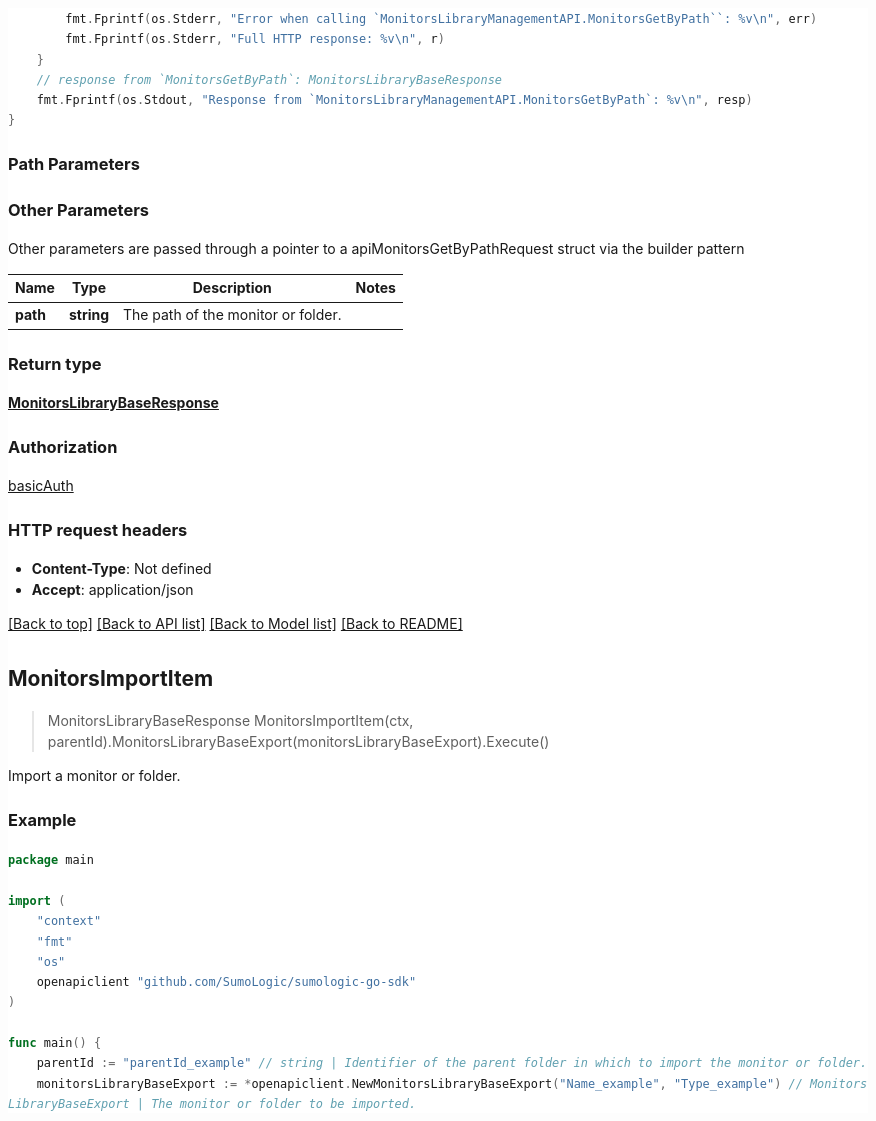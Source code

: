 ```go
		fmt.Fprintf(os.Stderr, "Error when calling `MonitorsLibraryManagementAPI.MonitorsGetByPath``: %v\n", err)
		fmt.Fprintf(os.Stderr, "Full HTTP response: %v\n", r)
	}
	// response from `MonitorsGetByPath`: MonitorsLibraryBaseResponse
	fmt.Fprintf(os.Stdout, "Response from `MonitorsLibraryManagementAPI.MonitorsGetByPath`: %v\n", resp)
}
```

### Path Parameters



### Other Parameters

Other parameters are passed through a pointer to a apiMonitorsGetByPathRequest struct via the builder pattern


Name | Type | Description  | Notes
------------- | ------------- | ------------- | -------------
 **path** | **string** | The path of the monitor or folder. | 

### Return type

[**MonitorsLibraryBaseResponse**](MonitorsLibraryBaseResponse.md)

### Authorization

[basicAuth](../README.md#basicAuth)

### HTTP request headers

- **Content-Type**: Not defined
- **Accept**: application/json

[[Back to top]](#) [[Back to API list]](../README.md#documentation-for-api-endpoints)
[[Back to Model list]](../README.md#documentation-for-models)
[[Back to README]](../README.md)


## MonitorsImportItem

> MonitorsLibraryBaseResponse MonitorsImportItem(ctx, parentId).MonitorsLibraryBaseExport(monitorsLibraryBaseExport).Execute()

Import a monitor or folder.



### Example

```go
package main

import (
	"context"
	"fmt"
	"os"
	openapiclient "github.com/SumoLogic/sumologic-go-sdk"
)

func main() {
	parentId := "parentId_example" // string | Identifier of the parent folder in which to import the monitor or folder.
	monitorsLibraryBaseExport := *openapiclient.NewMonitorsLibraryBaseExport("Name_example", "Type_example") // MonitorsLibraryBaseExport | The monitor or folder to be imported.
```